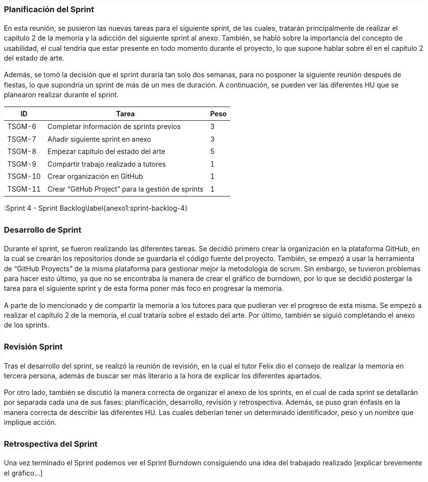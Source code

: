 ### Planificación del Sprint

En esta reunión, se pusieron las nuevas tareas para el siguiente sprint, de las cuales, tratarán principalmente de realizar el capítulo 2 de la memoria y la adicción del siguiente sprint al anexo. También, se habló sobre la importancia del concepto de usabilidad, el cual tendría que estar presente en todo momento durante el proyecto, lo que supone hablar sobre él en el capítulo 2 del estado de arte.

Además, se tomó la decisión que el sprint duraría tan solo dos semanas, para no posponer la siguiente reunión después de fiestas, lo que supondría un sprint de más de un mes de duración. A continuación, se pueden ver las diferentes HU que se planearon realizar durante el sprint.

| **ID**  | **Tarea**                                         | **Peso** |
| ------- | ------------------------------------------------- | -------- |
| TSGM-6  | Completar información de sprints previos          | 3        |
| TSGM-7  | Añadir siguiente sprint en anexo                  | 3        |
| TSGM-8  | Empezar capítulo del estado del arte              | 5        |
| TSGM-9  | Compartir trabajo realizado a tutores             | 1        |
| TSGM-10 | Crear organización en GitHub                      | 1        |
| TSGM-11 | Crear “GitHub Project” para la gestión de sprints | 1        |

:Sprint 4 - Sprint Backlog\label{anexo1:sprint-backlog-4}

### Desarrollo de Sprint 

Durante el sprint, se fueron realizando las diferentes tareas. Se decidió primero crear la organización en la plataforma GitHub, en la cual se crearán los repositorios donde se guardaría el código fuente del proyecto. También, se empezó a usar la herramienta de “GitHub Proyects” de la misma plataforma para gestionar mejor la metodología de scrum. Sin embargo, se tuvieron problemas para hacer esto último, ya que no se encontraba la manera de crear el gráfico de burndown, por lo que se decidió postergar la tarea para el siguiente sprint y de esta forma poner más foco en progresar la memoria.

A parte de lo mencionado y de compartir la memoria a los tutores para que pudieran ver el progreso de esta misma. Se empezó a realizar el capítulo 2 de la memoria, el cual trataría sobre el estado del arte. Por último, también se siguió completando el anexo de los sprints.

### Revisión Sprint

Tras el desarrollo del sprint, se realizó la reunión de revisión, en la cual el tutor Felix dio el consejo de realizar la memoria en tercera persona, además de buscar ser más literario a la hora de explicar los diferentes apartados. 

Por otro lado, también se discutió la manera correcta de organizar el anexo de los sprints, en el cual de cada sprint se detallarán por separada cada una de sus fases: planificación, desarrollo, revisión y retrospectiva. Además, se puso gran énfasis en la manera correcta de describir las diferentes HU. Las cuales deberían tener un determinado identificador, peso y un nombre que implique acción.

### Retrospectiva del Sprint

Una vez terminado el Sprint podemos ver el Sprint Burndown consiguiendo una idea del trabajado realizado [explicar brevemente el gráfico…]
